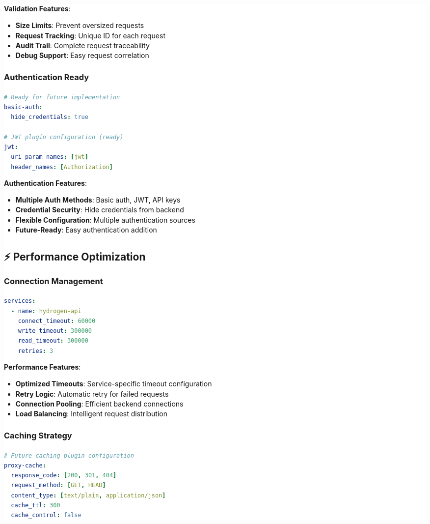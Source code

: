 **Validation Features**:
- **Size Limits**: Prevent oversized requests
- **Request Tracking**: Unique ID for each request
- **Audit Trail**: Complete request traceability
- **Debug Support**: Easy request correlation

### **Authentication Ready**
```yaml
# Ready for future implementation
basic-auth:
  hide_credentials: true
  
# JWT plugin configuration (ready)
jwt:
  uri_param_names: [jwt]
  header_names: [Authorization]
```

**Authentication Features**:
- **Multiple Auth Methods**: Basic auth, JWT, API keys
- **Credential Security**: Hide credentials from backend
- **Flexible Configuration**: Multiple authentication sources
- **Future-Ready**: Easy authentication addition

## ⚡ **Performance Optimization**

### **Connection Management**
```yaml
services:
  - name: hydrogen-api
    connect_timeout: 60000
    write_timeout: 300000
    read_timeout: 300000
    retries: 3
```

**Performance Features**:
- **Optimized Timeouts**: Service-specific timeout configuration
- **Retry Logic**: Automatic retry for failed requests
- **Connection Pooling**: Efficient backend connections
- **Load Balancing**: Intelligent request distribution

### **Caching Strategy**
```yaml
# Future caching plugin configuration
proxy-cache:
  response_code: [200, 301, 404]
  request_method: [GET, HEAD]
  content_type: [text/plain, application/json]
  cache_ttl: 300
  cache_control: false
```
